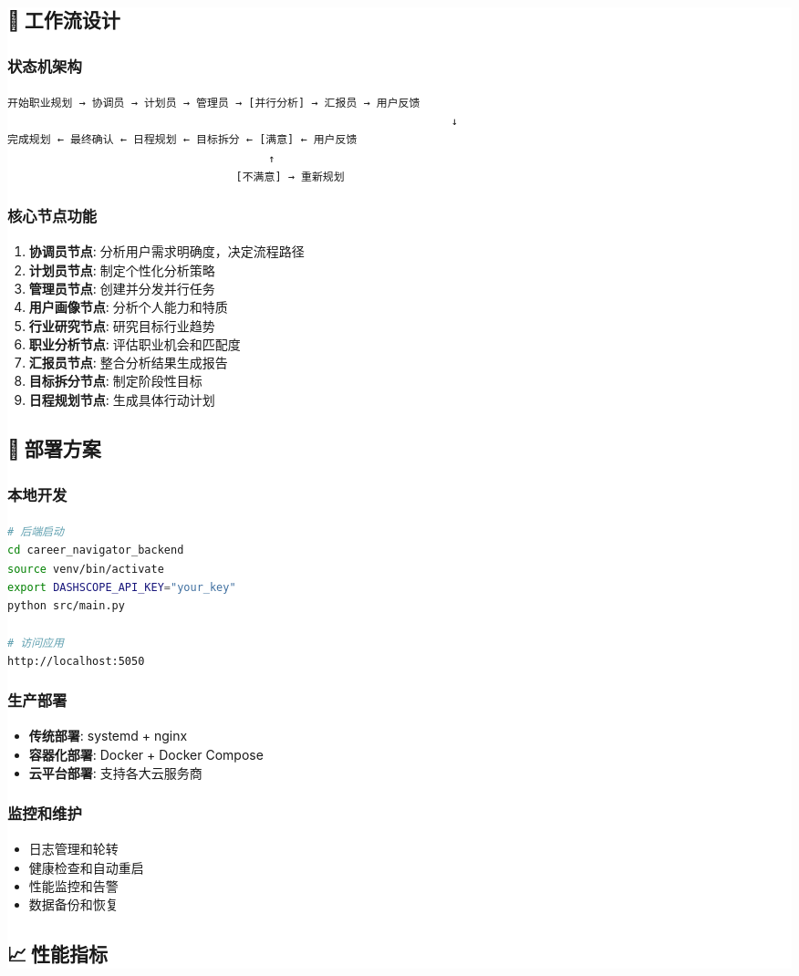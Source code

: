 ## 🔄 工作流设计

### 状态机架构
```
开始职业规划 → 协调员 → 计划员 → 管理员 → [并行分析] → 汇报员 → 用户反馈
                                                                    ↓
完成规划 ← 最终确认 ← 日程规划 ← 目标拆分 ← [满意] ← 用户反馈
                                        ↑
                                   [不满意] → 重新规划
```

### 核心节点功能

1. **协调员节点**: 分析用户需求明确度，决定流程路径
2. **计划员节点**: 制定个性化分析策略
3. **管理员节点**: 创建并分发并行任务
4. **用户画像节点**: 分析个人能力和特质
5. **行业研究节点**: 研究目标行业趋势
6. **职业分析节点**: 评估职业机会和匹配度
7. **汇报员节点**: 整合分析结果生成报告
8. **目标拆分节点**: 制定阶段性目标
9. **日程规划节点**: 生成具体行动计划

## 🚀 部署方案

### 本地开发
```bash
# 后端启动
cd career_navigator_backend
source venv/bin/activate
export DASHSCOPE_API_KEY="your_key"
python src/main.py

# 访问应用
http://localhost:5050
```

### 生产部署
- **传统部署**: systemd + nginx
- **容器化部署**: Docker + Docker Compose
- **云平台部署**: 支持各大云服务商

### 监控和维护
- 日志管理和轮转
- 健康检查和自动重启
- 性能监控和告警
- 数据备份和恢复

## 📈 性能指标
